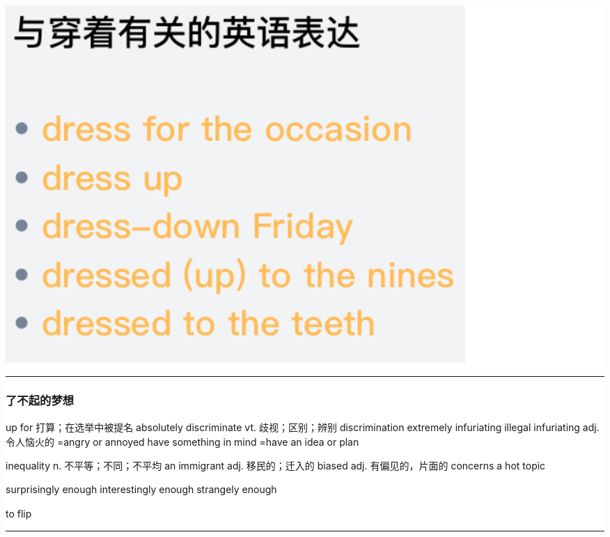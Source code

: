 ![%E5%8F%A3%E8%AF%AD%E8%8C%83%E5%BC%8F%2091c74d2a71b142c4acf019bd1fd2ee03/Untitled%20112.png](%E5%8F%A3%E8%AF%AD%E8%8C%83%E5%BC%8F%2091c74d2a71b142c4acf019bd1fd2ee03/Untitled%20112.png)

---

### 了不起的梦想

up for     打算；在选举中被提名
absolutely
discriminate    vt. 歧视；区别；辨别   discrimination
extremely infuriating
illegal
infuriating    adj. 令人恼火的    =angry or annoyed
have something in mind        =have an idea or plan

inequality   n. 不平等；不同；不平均
an immigrant     adj. 移民的；迁入的
biased           adj. 有偏见的，片面的
concerns
a hot topic

surprisingly enough
interestingly enough
strangely enough

to flip

---
